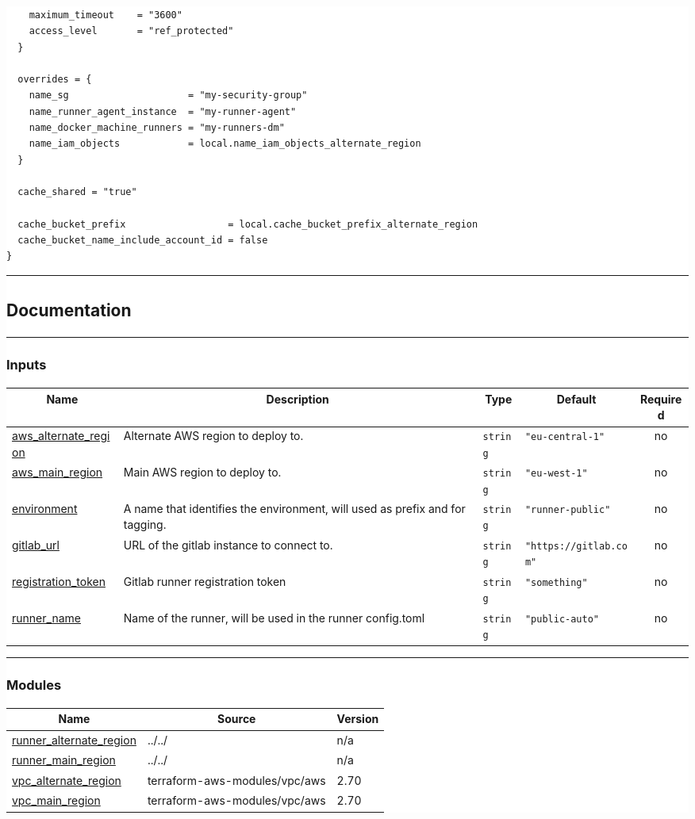 ```hcl
    maximum_timeout    = "3600"
    access_level       = "ref_protected"
  }

  overrides = {
    name_sg                     = "my-security-group"
    name_runner_agent_instance  = "my-runner-agent"
    name_docker_machine_runners = "my-runners-dm"
    name_iam_objects            = local.name_iam_objects_alternate_region
  }

  cache_shared = "true"

  cache_bucket_prefix                  = local.cache_bucket_prefix_alternate_region
  cache_bucket_name_include_account_id = false
}
```
----

## Documentation

----
### Inputs

| Name | Description | Type | Default | Required |
|------|-------------|------|---------|:--------:|
| <a name="input_aws_alternate_region"></a> [aws\_alternate\_region](#input\_aws\_alternate\_region) | Alternate AWS region to deploy to. | `string` | `"eu-central-1"` | no |
| <a name="input_aws_main_region"></a> [aws\_main\_region](#input\_aws\_main\_region) | Main AWS region to deploy to. | `string` | `"eu-west-1"` | no |
| <a name="input_environment"></a> [environment](#input\_environment) | A name that identifies the environment, will used as prefix and for tagging. | `string` | `"runner-public"` | no |
| <a name="input_gitlab_url"></a> [gitlab\_url](#input\_gitlab\_url) | URL of the gitlab instance to connect to. | `string` | `"https://gitlab.com"` | no |
| <a name="input_registration_token"></a> [registration\_token](#input\_registration\_token) | Gitlab runner registration token | `string` | `"something"` | no |
| <a name="input_runner_name"></a> [runner\_name](#input\_runner\_name) | Name of the runner, will be used in the runner config.toml | `string` | `"public-auto"` | no |

----
### Modules

| Name | Source | Version |
|------|--------|---------|
| <a name="module_runner_alternate_region"></a> [runner\_alternate\_region](#module\_runner\_alternate\_region) | ../../ | n/a |
| <a name="module_runner_main_region"></a> [runner\_main\_region](#module\_runner\_main\_region) | ../../ | n/a |
| <a name="module_vpc_alternate_region"></a> [vpc\_alternate\_region](#module\_vpc\_alternate\_region) | terraform-aws-modules/vpc/aws | 2.70 |
| <a name="module_vpc_main_region"></a> [vpc\_main\_region](#module\_vpc\_main\_region) | terraform-aws-modules/vpc/aws | 2.70 |
